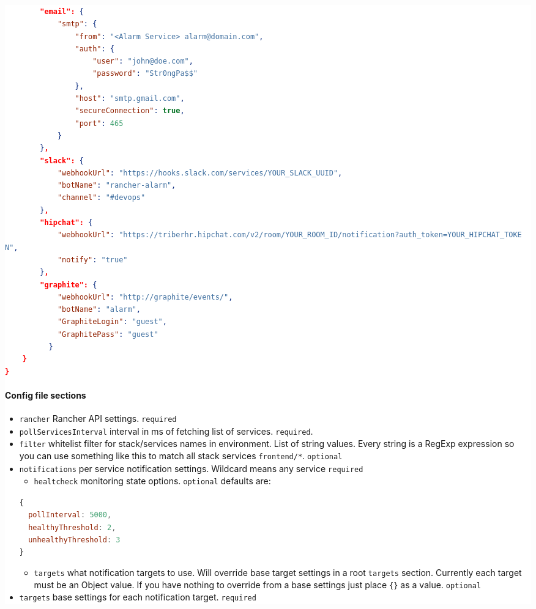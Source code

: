 ```json
        "email": {
            "smtp": {
                "from": "<Alarm Service> alarm@domain.com",
                "auth": {
                    "user": "john@doe.com",
                    "password": "Str0ngPa$$"
                },
                "host": "smtp.gmail.com",
                "secureConnection": true,
                "port": 465
            }
        },
        "slack": {
            "webhookUrl": "https://hooks.slack.com/services/YOUR_SLACK_UUID",
            "botName": "rancher-alarm",
            "channel": "#devops"
        },
        "hipchat": {
            "webhookUrl": "https://triberhr.hipchat.com/v2/room/YOUR_ROOM_ID/notification?auth_token=YOUR_HIPCHAT_TOKEN",
            "notify": "true"
        },
        "graphite": {
            "webhookUrl": "http://graphite/events/",
            "botName": "alarm",
            "GraphiteLogin": "guest",
            "GraphitePass": "guest"
          }
    }
}
```

#### Config file sections
 - `rancher` Rancher API settings. `required`
 - `pollServicesInterval` interval in ms of fetching list of services. `required`.
 - `filter` whitelist filter for stack/services names in environment. List of string values. Every string is a RegExp expression so you can use something like this to match all stack services `frontend/*`. `optional`
 - `notifications` per service notification settings. Wildcard means any service `required`
    - `healtcheck` monitoring state options. `optional` defaults are:
    ```js
    {
      pollInterval: 5000,
      healthyThreshold: 2,
      unhealthyThreshold: 3
    }
    ```
    - `targets` what notification targets to use. Will override base target settings in a root `targets` section. Currently each target must be an Object value. If you have nothing to override from a base settings just place `{}` as a value. `optional`
 - `targets` base settings for each notification target. `required`
